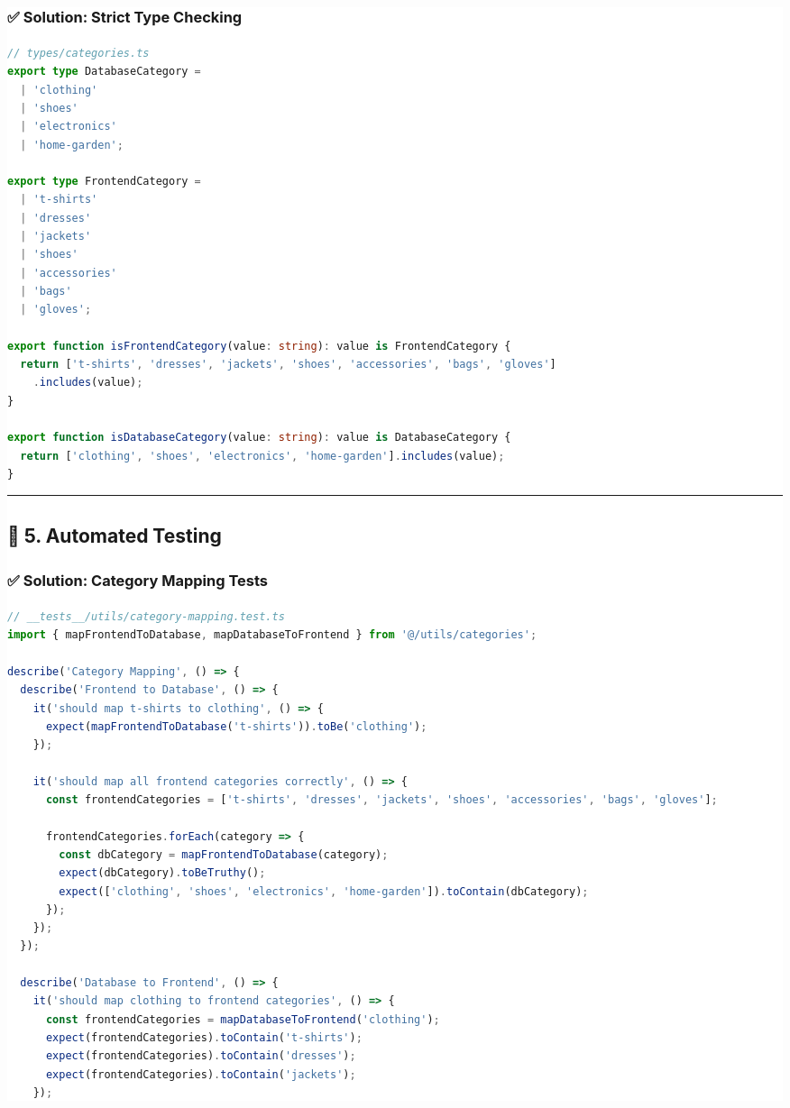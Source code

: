 ### **✅ Solution: Strict Type Checking**

```typescript
// types/categories.ts
export type DatabaseCategory = 
  | 'clothing'
  | 'shoes'
  | 'electronics'
  | 'home-garden';

export type FrontendCategory = 
  | 't-shirts'
  | 'dresses'
  | 'jackets'
  | 'shoes'
  | 'accessories'
  | 'bags'
  | 'gloves';

export function isFrontendCategory(value: string): value is FrontendCategory {
  return ['t-shirts', 'dresses', 'jackets', 'shoes', 'accessories', 'bags', 'gloves']
    .includes(value);
}

export function isDatabaseCategory(value: string): value is DatabaseCategory {
  return ['clothing', 'shoes', 'electronics', 'home-garden'].includes(value);
}
```

---

## 🎯 **5. Automated Testing**

### **✅ Solution: Category Mapping Tests**

```typescript
// __tests__/utils/category-mapping.test.ts
import { mapFrontendToDatabase, mapDatabaseToFrontend } from '@/utils/categories';

describe('Category Mapping', () => {
  describe('Frontend to Database', () => {
    it('should map t-shirts to clothing', () => {
      expect(mapFrontendToDatabase('t-shirts')).toBe('clothing');
    });
    
    it('should map all frontend categories correctly', () => {
      const frontendCategories = ['t-shirts', 'dresses', 'jackets', 'shoes', 'accessories', 'bags', 'gloves'];
      
      frontendCategories.forEach(category => {
        const dbCategory = mapFrontendToDatabase(category);
        expect(dbCategory).toBeTruthy();
        expect(['clothing', 'shoes', 'electronics', 'home-garden']).toContain(dbCategory);
      });
    });
  });
  
  describe('Database to Frontend', () => {
    it('should map clothing to frontend categories', () => {
      const frontendCategories = mapDatabaseToFrontend('clothing');
      expect(frontendCategories).toContain('t-shirts');
      expect(frontendCategories).toContain('dresses');
      expect(frontendCategories).toContain('jackets');
    });
```